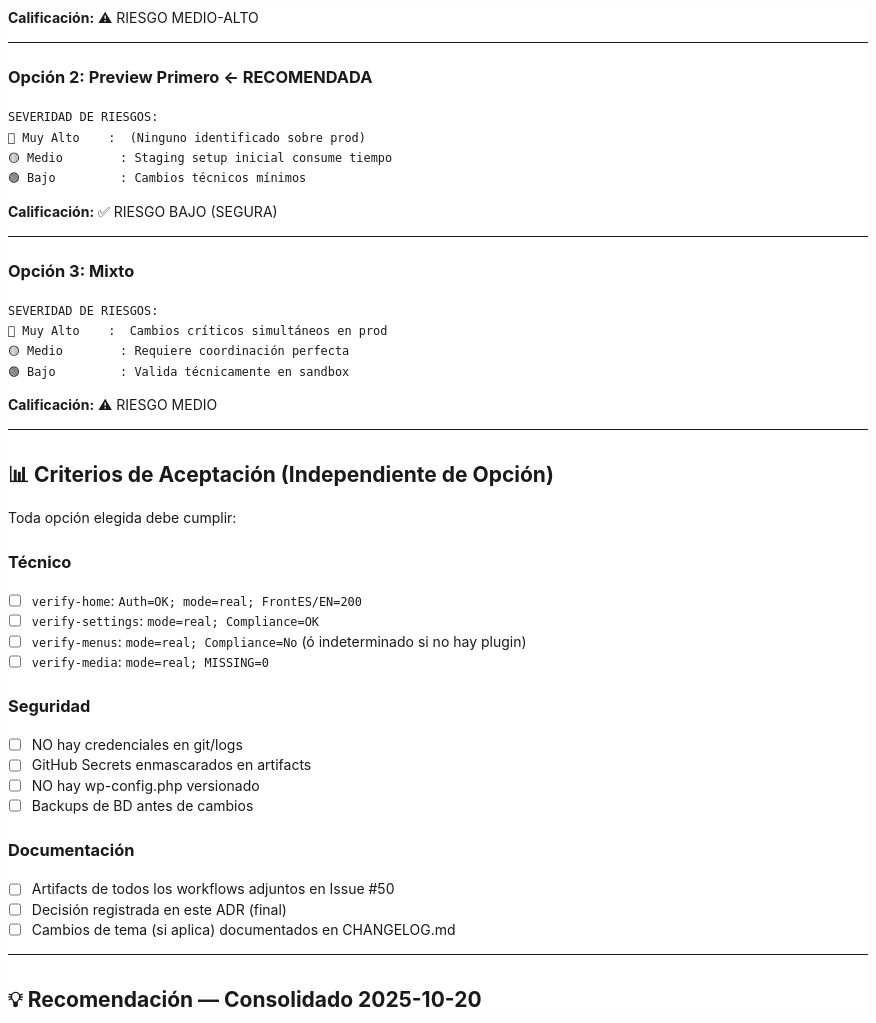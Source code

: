 **Calificación:** ⚠️ RIESGO MEDIO-ALTO

---

### Opción 2: Preview Primero ← **RECOMENDADA**
```
SEVERIDAD DE RIESGOS:
🔴 Muy Alto    :  (Ninguno identificado sobre prod)
🟡 Medio        : Staging setup inicial consume tiempo
🟢 Bajo         : Cambios técnicos mínimos
```

**Calificación:** ✅ RIESGO BAJO (SEGURA)

---

### Opción 3: Mixto
```
SEVERIDAD DE RIESGOS:
🔴 Muy Alto    :  Cambios críticos simultáneos en prod
🟡 Medio        : Requiere coordinación perfecta
🟢 Bajo         : Valida técnicamente en sandbox
```

**Calificación:** ⚠️ RIESGO MEDIO

---

## 📊 Criterios de Aceptación (Independiente de Opción)

Toda opción elegida debe cumplir:

### Técnico
- [ ] `verify-home`: `Auth=OK; mode=real; FrontES/EN=200`
- [ ] `verify-settings`: `mode=real; Compliance=OK`
- [ ] `verify-menus`: `mode=real; Compliance=No` (ó indeterminado si no hay plugin)
- [ ] `verify-media`: `mode=real; MISSING=0`

### Seguridad
- [ ] NO hay credenciales en git/logs
- [ ] GitHub Secrets enmascarados en artifacts
- [ ] NO hay wp-config.php versionado
- [ ] Backups de BD antes de cambios

### Documentación
- [ ] Artifacts de todos los workflows adjuntos en Issue #50
- [ ] Decisión registrada en este ADR (final)
- [ ] Cambios de tema (si aplica) documentados en CHANGELOG.md

---

## 💡 Recomendación — Consolidado 2025-10-20
